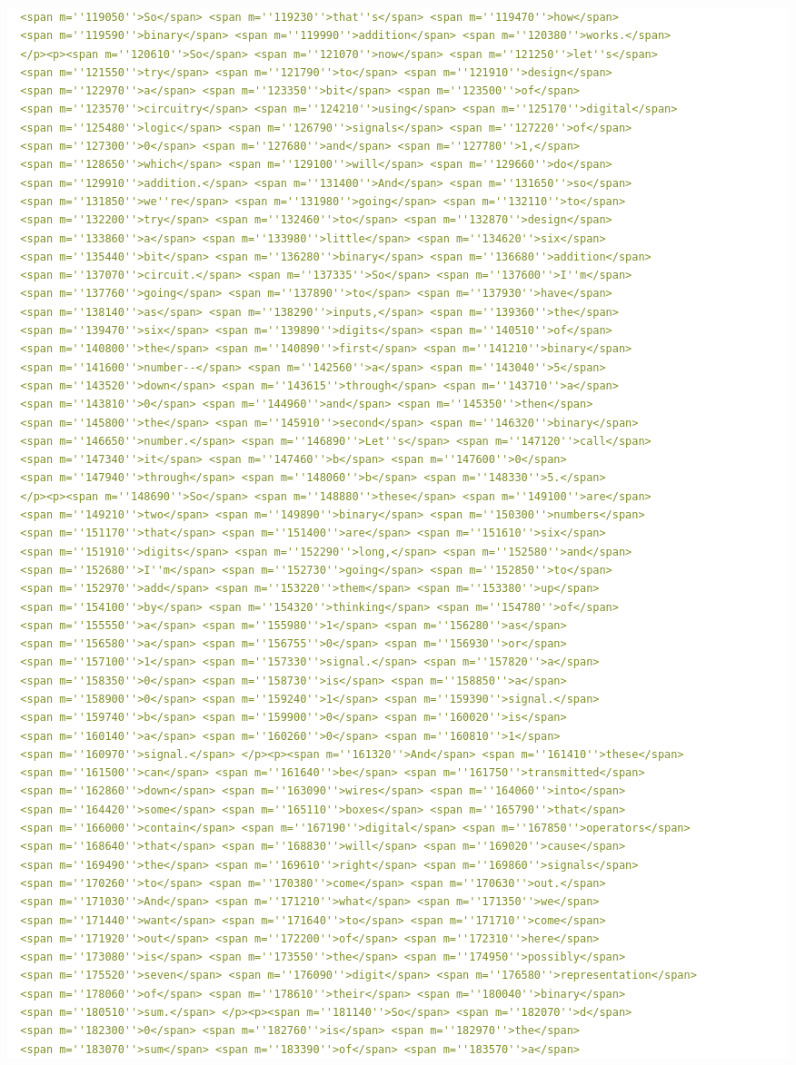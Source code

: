 ```yaml
  <span m=''119050''>So</span> <span m=''119230''>that''s</span> <span m=''119470''>how</span>
  <span m=''119590''>binary</span> <span m=''119990''>addition</span> <span m=''120380''>works.</span>
  </p><p><span m=''120610''>So</span> <span m=''121070''>now</span> <span m=''121250''>let''s</span>
  <span m=''121550''>try</span> <span m=''121790''>to</span> <span m=''121910''>design</span>
  <span m=''122970''>a</span> <span m=''123350''>bit</span> <span m=''123500''>of</span>
  <span m=''123570''>circuitry</span> <span m=''124210''>using</span> <span m=''125170''>digital</span>
  <span m=''125480''>logic</span> <span m=''126790''>signals</span> <span m=''127220''>of</span>
  <span m=''127300''>0</span> <span m=''127680''>and</span> <span m=''127780''>1,</span>
  <span m=''128650''>which</span> <span m=''129100''>will</span> <span m=''129660''>do</span>
  <span m=''129910''>addition.</span> <span m=''131400''>And</span> <span m=''131650''>so</span>
  <span m=''131850''>we''re</span> <span m=''131980''>going</span> <span m=''132110''>to</span>
  <span m=''132200''>try</span> <span m=''132460''>to</span> <span m=''132870''>design</span>
  <span m=''133860''>a</span> <span m=''133980''>little</span> <span m=''134620''>six</span>
  <span m=''135440''>bit</span> <span m=''136280''>binary</span> <span m=''136680''>addition</span>
  <span m=''137070''>circuit.</span> <span m=''137335''>So</span> <span m=''137600''>I''m</span>
  <span m=''137760''>going</span> <span m=''137890''>to</span> <span m=''137930''>have</span>
  <span m=''138140''>as</span> <span m=''138290''>inputs,</span> <span m=''139360''>the</span>
  <span m=''139470''>six</span> <span m=''139890''>digits</span> <span m=''140510''>of</span>
  <span m=''140800''>the</span> <span m=''140890''>first</span> <span m=''141210''>binary</span>
  <span m=''141600''>number--</span> <span m=''142560''>a</span> <span m=''143040''>5</span>
  <span m=''143520''>down</span> <span m=''143615''>through</span> <span m=''143710''>a</span>
  <span m=''143810''>0</span> <span m=''144960''>and</span> <span m=''145350''>then</span>
  <span m=''145800''>the</span> <span m=''145910''>second</span> <span m=''146320''>binary</span>
  <span m=''146650''>number.</span> <span m=''146890''>Let''s</span> <span m=''147120''>call</span>
  <span m=''147340''>it</span> <span m=''147460''>b</span> <span m=''147600''>0</span>
  <span m=''147940''>through</span> <span m=''148060''>b</span> <span m=''148330''>5.</span>
  </p><p><span m=''148690''>So</span> <span m=''148880''>these</span> <span m=''149100''>are</span>
  <span m=''149210''>two</span> <span m=''149890''>binary</span> <span m=''150300''>numbers</span>
  <span m=''151170''>that</span> <span m=''151400''>are</span> <span m=''151610''>six</span>
  <span m=''151910''>digits</span> <span m=''152290''>long,</span> <span m=''152580''>and</span>
  <span m=''152680''>I''m</span> <span m=''152730''>going</span> <span m=''152850''>to</span>
  <span m=''152970''>add</span> <span m=''153220''>them</span> <span m=''153380''>up</span>
  <span m=''154100''>by</span> <span m=''154320''>thinking</span> <span m=''154780''>of</span>
  <span m=''155550''>a</span> <span m=''155980''>1</span> <span m=''156280''>as</span>
  <span m=''156580''>a</span> <span m=''156755''>0</span> <span m=''156930''>or</span>
  <span m=''157100''>1</span> <span m=''157330''>signal.</span> <span m=''157820''>a</span>
  <span m=''158350''>0</span> <span m=''158730''>is</span> <span m=''158850''>a</span>
  <span m=''158900''>0</span> <span m=''159240''>1</span> <span m=''159390''>signal.</span>
  <span m=''159740''>b</span> <span m=''159900''>0</span> <span m=''160020''>is</span>
  <span m=''160140''>a</span> <span m=''160260''>0</span> <span m=''160810''>1</span>
  <span m=''160970''>signal.</span> </p><p><span m=''161320''>And</span> <span m=''161410''>these</span>
  <span m=''161500''>can</span> <span m=''161640''>be</span> <span m=''161750''>transmitted</span>
  <span m=''162860''>down</span> <span m=''163090''>wires</span> <span m=''164060''>into</span>
  <span m=''164420''>some</span> <span m=''165110''>boxes</span> <span m=''165790''>that</span>
  <span m=''166000''>contain</span> <span m=''167190''>digital</span> <span m=''167850''>operators</span>
  <span m=''168640''>that</span> <span m=''168830''>will</span> <span m=''169020''>cause</span>
  <span m=''169490''>the</span> <span m=''169610''>right</span> <span m=''169860''>signals</span>
  <span m=''170260''>to</span> <span m=''170380''>come</span> <span m=''170630''>out.</span>
  <span m=''171030''>And</span> <span m=''171210''>what</span> <span m=''171350''>we</span>
  <span m=''171440''>want</span> <span m=''171640''>to</span> <span m=''171710''>come</span>
  <span m=''171920''>out</span> <span m=''172200''>of</span> <span m=''172310''>here</span>
  <span m=''173080''>is</span> <span m=''173550''>the</span> <span m=''174950''>possibly</span>
  <span m=''175520''>seven</span> <span m=''176090''>digit</span> <span m=''176580''>representation</span>
  <span m=''178060''>of</span> <span m=''178610''>their</span> <span m=''180040''>binary</span>
  <span m=''180510''>sum.</span> </p><p><span m=''181140''>So</span> <span m=''182070''>d</span>
  <span m=''182300''>0</span> <span m=''182760''>is</span> <span m=''182970''>the</span>
  <span m=''183070''>sum</span> <span m=''183390''>of</span> <span m=''183570''>a</span>
```